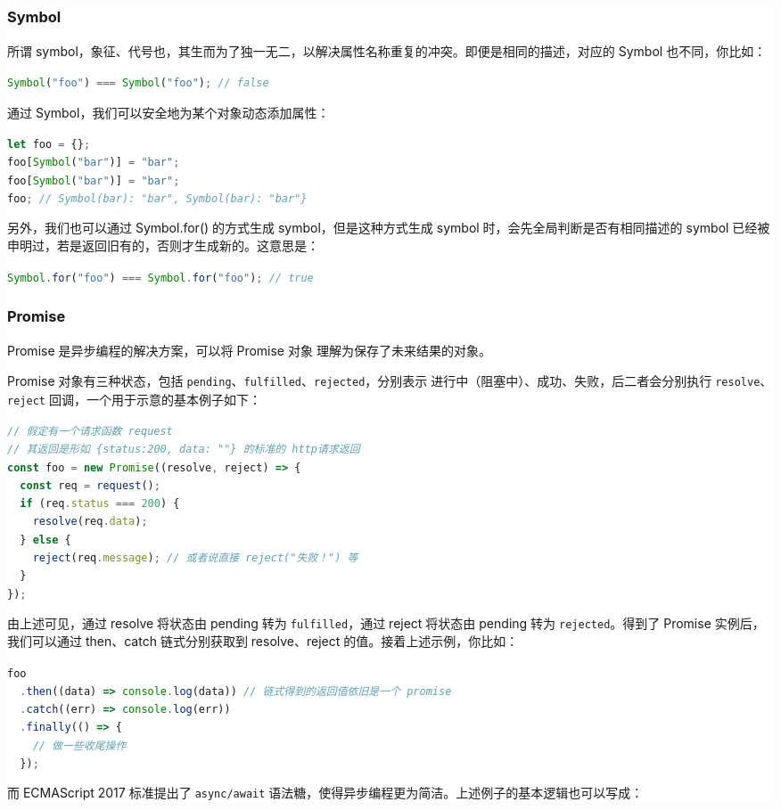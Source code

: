 ### Symbol

所谓 symbol，象征、代号也，其生而为了独一无二，以解决属性名称重复的冲突。即便是相同的描述，对应的 Symbol 也不同，你比如：

```js
Symbol("foo") === Symbol("foo"); // false
```

通过 Symbol，我们可以安全地为某个对象动态添加属性：

```js
let foo = {};
foo[Symbol("bar")] = "bar";
foo[Symbol("bar")] = "bar";
foo; // Symbol(bar): "bar", Symbol(bar): "bar"}
```

另外，我们也可以通过 Symbol.for() 的方式生成 symbol，但是这种方式生成 symbol 时，会先全局判断是否有相同描述的 symbol 已经被申明过，若是返回旧有的，否则才生成新的。这意思是：

```js
Symbol.for("foo") === Symbol.for("foo"); // true
```

### Promise

Promise 是异步编程的解决方案，可以将 Promise 对象 理解为保存了未来结果的对象。

Promise 对象有三种状态，包括 `pending`、`fulfilled`、`rejected`，分别表示 进行中（阻塞中）、成功、失败，后二者会分别执行 `resolve`、`reject` 回调，一个用于示意的基本例子如下：

```js
// 假定有一个请求函数 request
// 其返回是形如 {status:200, data: ""} 的标准的 http请求返回
const foo = new Promise((resolve, reject) => {
  const req = request();
  if (req.status === 200) {
    resolve(req.data);
  } else {
    reject(req.message); // 或者说直接 reject("失败！") 等
  }
});
```

由上述可见，通过 resolve 将状态由 pending 转为 `fulfilled`，通过 reject 将状态由 pending 转为 `rejected`。得到了 Promise 实例后，我们可以通过 then、catch 链式分别获取到 resolve、reject 的值。接着上述示例，你比如：

```js
foo
  .then((data) => console.log(data)) // 链式得到的返回值依旧是一个 promise
  .catch((err) => console.log(err))
  .finally(() => {
    // 做一些收尾操作
  });
```

而 ECMAScript 2017 标准提出了 `async/await` 语法糖，使得异步编程更为简洁。上述例子的基本逻辑也可以写成：
